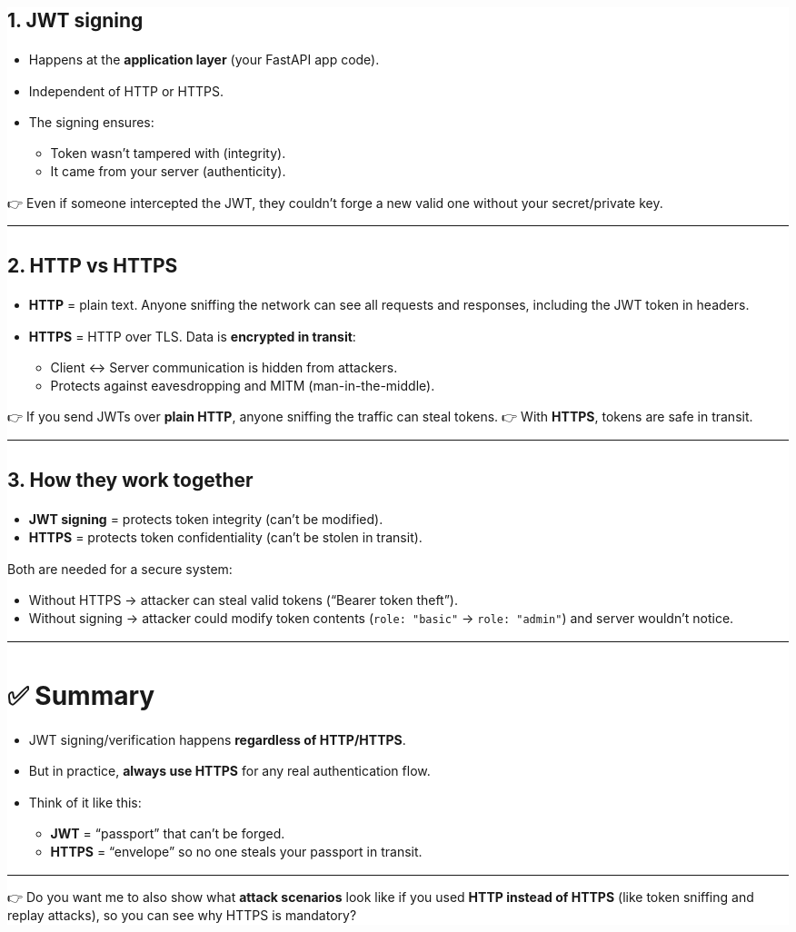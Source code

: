 ## 1. **JWT signing**

* Happens at the **application layer** (your FastAPI app code).
* Independent of HTTP or HTTPS.
* The signing ensures:

  * Token wasn’t tampered with (integrity).
  * It came from your server (authenticity).

👉 Even if someone intercepted the JWT, they couldn’t forge a new valid one without your secret/private key.

---

## 2. **HTTP vs HTTPS**

* **HTTP** = plain text. Anyone sniffing the network can see all requests and responses, including the JWT token in headers.
* **HTTPS** = HTTP over TLS. Data is **encrypted in transit**:

  * Client ↔ Server communication is hidden from attackers.
  * Protects against eavesdropping and MITM (man-in-the-middle).

👉 If you send JWTs over **plain HTTP**, anyone sniffing the traffic can steal tokens.
👉 With **HTTPS**, tokens are safe in transit.

---

## 3. **How they work together**

* **JWT signing** = protects token integrity (can’t be modified).
* **HTTPS** = protects token confidentiality (can’t be stolen in transit).

Both are needed for a secure system:

* Without HTTPS → attacker can steal valid tokens (“Bearer token theft”).
* Without signing → attacker could modify token contents (`role: "basic"` → `role: "admin"`) and server wouldn’t notice.

---

# ✅ Summary

* JWT signing/verification happens **regardless of HTTP/HTTPS**.
* But in practice, **always use HTTPS** for any real authentication flow.
* Think of it like this:

  * **JWT** = “passport” that can’t be forged.
  * **HTTPS** = “envelope” so no one steals your passport in transit.

---

👉 Do you want me to also show what **attack scenarios** look like if you used **HTTP instead of HTTPS** (like token sniffing and replay attacks), so you can see why HTTPS is mandatory?

